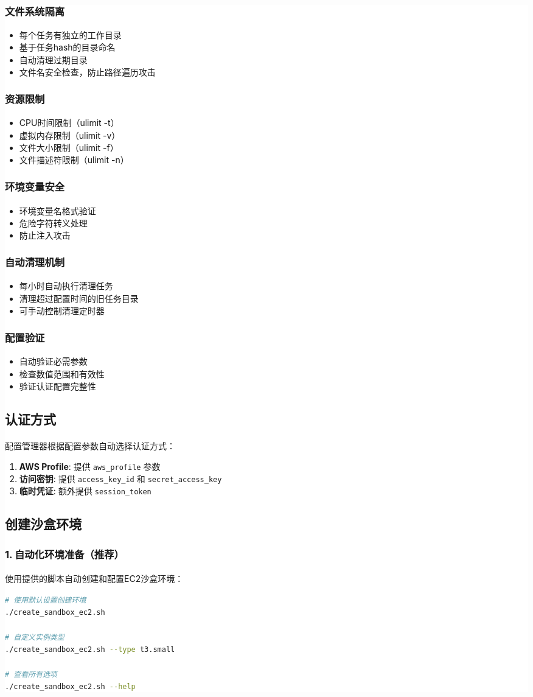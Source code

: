 ### 文件系统隔离
- 每个任务有独立的工作目录
- 基于任务hash的目录命名
- 自动清理过期目录
- 文件名安全检查，防止路径遍历攻击

### 资源限制
- CPU时间限制（ulimit -t）
- 虚拟内存限制（ulimit -v）
- 文件大小限制（ulimit -f）
- 文件描述符限制（ulimit -n）

### 环境变量安全
- 环境变量名格式验证
- 危险字符转义处理
- 防止注入攻击

### 自动清理机制
- 每小时自动执行清理任务
- 清理超过配置时间的旧任务目录
- 可手动控制清理定时器

### 配置验证
- 自动验证必需参数
- 检查数值范围和有效性
- 验证认证配置完整性

## 认证方式

配置管理器根据配置参数自动选择认证方式：

1. **AWS Profile**: 提供 `aws_profile` 参数
2. **访问密钥**: 提供 `access_key_id` 和 `secret_access_key`
3. **临时凭证**: 额外提供 `session_token`

## 创建沙盒环境

### 1. 自动化环境准备（推荐）

使用提供的脚本自动创建和配置EC2沙盒环境：

```bash
# 使用默认设置创建环境
./create_sandbox_ec2.sh

# 自定义实例类型
./create_sandbox_ec2.sh --type t3.small

# 查看所有选项
./create_sandbox_ec2.sh --help
```
